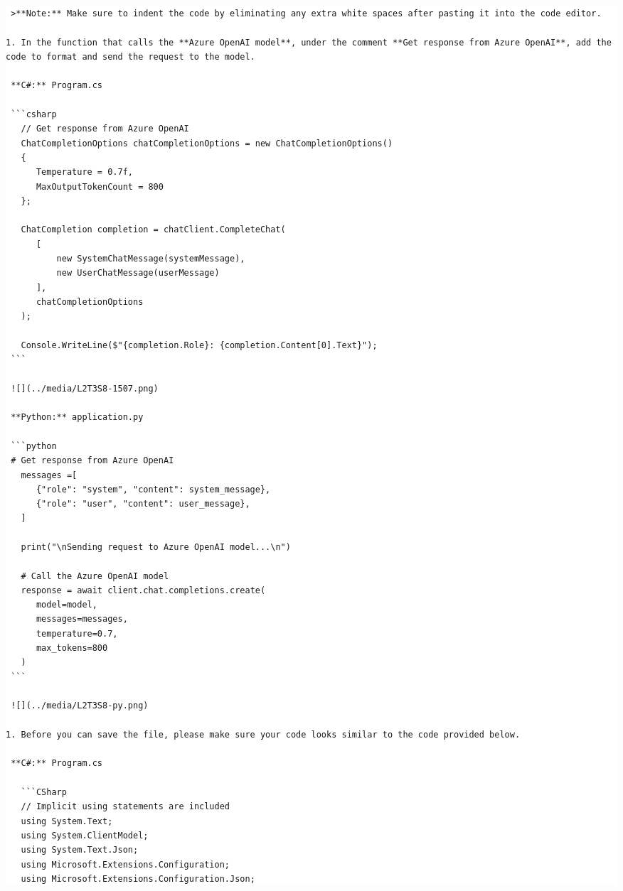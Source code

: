    ```
    >**Note:** Make sure to indent the code by eliminating any extra white spaces after pasting it into the code editor.
    
1. In the function that calls the **Azure OpenAI model**, under the comment **Get response from Azure OpenAI**, add the code to format and send the request to the model.

    **C#:** Program.cs

    ```csharp
      // Get response from Azure OpenAI
      ChatCompletionOptions chatCompletionOptions = new ChatCompletionOptions()
      {
         Temperature = 0.7f,
         MaxOutputTokenCount = 800
      };
      
      ChatCompletion completion = chatClient.CompleteChat(
         [
             new SystemChatMessage(systemMessage),
             new UserChatMessage(userMessage)
         ],
         chatCompletionOptions
      );
      
      Console.WriteLine($"{completion.Role}: {completion.Content[0].Text}");
    ```

    ![](../media/L2T3S8-1507.png)      

    **Python:** application.py

    ```python
    # Get response from Azure OpenAI
      messages =[
         {"role": "system", "content": system_message},
         {"role": "user", "content": user_message},
      ]
      
      print("\nSending request to Azure OpenAI model...\n")
      
      # Call the Azure OpenAI model
      response = await client.chat.completions.create(
         model=model,
         messages=messages,
         temperature=0.7,
         max_tokens=800
      )
    ```

    ![](../media/L2T3S8-py.png)  

1. Before you can save the file, please make sure your code looks similar to the code provided below.

    **C#:** Program.cs
      
      ```CSharp
      // Implicit using statements are included
      using System.Text;
      using System.ClientModel;
      using System.Text.Json;
      using Microsoft.Extensions.Configuration;
      using Microsoft.Extensions.Configuration.Json;
   ```
